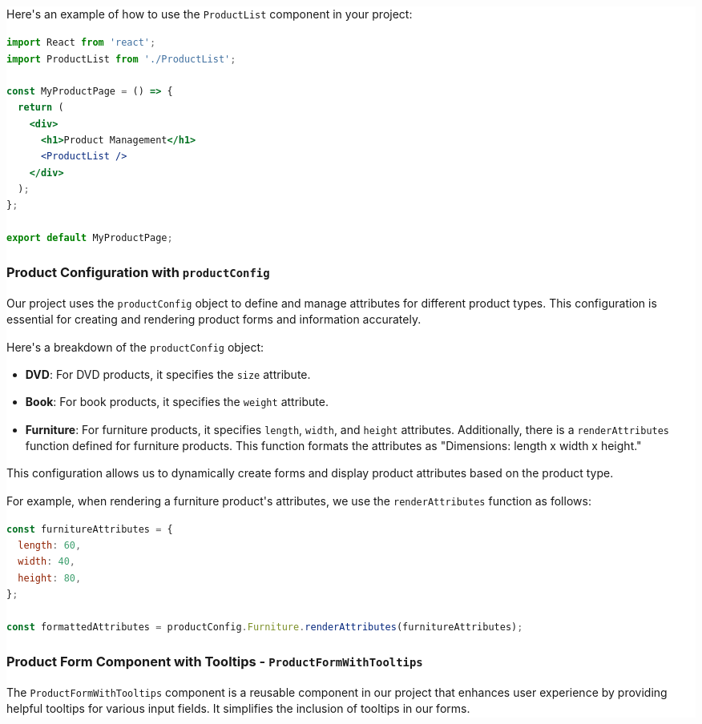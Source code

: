 Here's an example of how to use the `ProductList` component in your project:

```jsx
import React from 'react';
import ProductList from './ProductList';

const MyProductPage = () => {
  return (
    <div>
      <h1>Product Management</h1>
      <ProductList />
    </div>
  );
};

export default MyProductPage;
```

### Product Configuration with `productConfig`

Our project uses the `productConfig` object to define and manage attributes for different product types. This configuration is essential for creating and rendering product forms and information accurately.

Here's a breakdown of the `productConfig` object:

- **DVD**: For DVD products, it specifies the `size` attribute.

- **Book**: For book products, it specifies the `weight` attribute.

- **Furniture**: For furniture products, it specifies `length`, `width`, and `height` attributes. Additionally, there is a `renderAttributes` function defined for furniture products. This function formats the attributes as "Dimensions: length x width x height."

This configuration allows us to dynamically create forms and display product attributes based on the product type.

For example, when rendering a furniture product's attributes, we use the `renderAttributes` function as follows:

```javascript
const furnitureAttributes = {
  length: 60,
  width: 40,
  height: 80,
};

const formattedAttributes = productConfig.Furniture.renderAttributes(furnitureAttributes);
```
### Product Form Component with Tooltips - `ProductFormWithTooltips`

The `ProductFormWithTooltips` component is a reusable component in our project that enhances user experience by providing helpful tooltips for various input fields. It simplifies the inclusion of tooltips in our forms.
